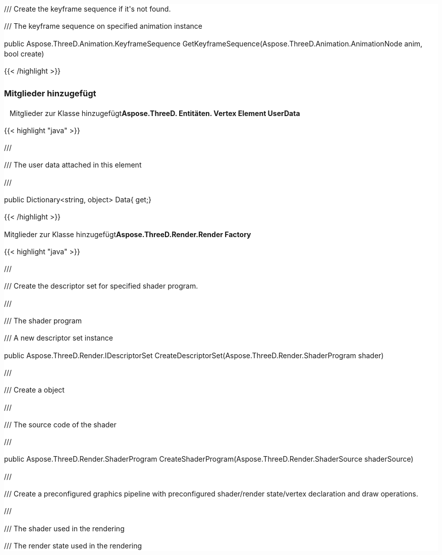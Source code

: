 /// <param name="create">Create the keyframe sequence if it's not found.</param>

/// <returns>The keyframe sequence on specified animation instance</returns>

public Aspose.ThreeD.Animation.KeyframeSequence GetKeyframeSequence(Aspose.ThreeD.Animation.AnimationNode anim, bool create)

{{< /highlight >}}
### **Mitglieder hinzugefügt**
` ` Mitglieder zur Klasse hinzugefügt**Aspose.ThreeD. Entitäten. Vertex Element UserData**

{{< highlight "java" >}}

 /// <summary>

/// The user data attached in this element

/// </summary>

public Dictionary<string, object> Data{ get;}

{{< /highlight >}}

Mitglieder zur Klasse hinzugefügt**Aspose.ThreeD.Render.Render Factory**

{{< highlight "java" >}}

 /// <summary>

/// Create the descriptor set for specified shader program.

/// </summary>

/// <param name="shader">The shader program</param>

/// <returns>A new descriptor set instance</returns>

public Aspose.ThreeD.Render.IDescriptorSet CreateDescriptorSet(Aspose.ThreeD.Render.ShaderProgram shader)

/// <summary>

/// Create a <see cref="ShaderProgram"/> object

/// </summary>

/// <param name="shaderSource">The source code of the shader</param>

/// <returns></returns>

public Aspose.ThreeD.Render.ShaderProgram CreateShaderProgram(Aspose.ThreeD.Render.ShaderSource shaderSource)

/// <summary>

/// Create a preconfigured graphics pipeline with preconfigured shader/render state/vertex declaration and draw operations.

/// </summary>

/// <param name="shader">The shader used in the rendering</param>

/// <param name="renderState">The render state used in the rendering</param>
